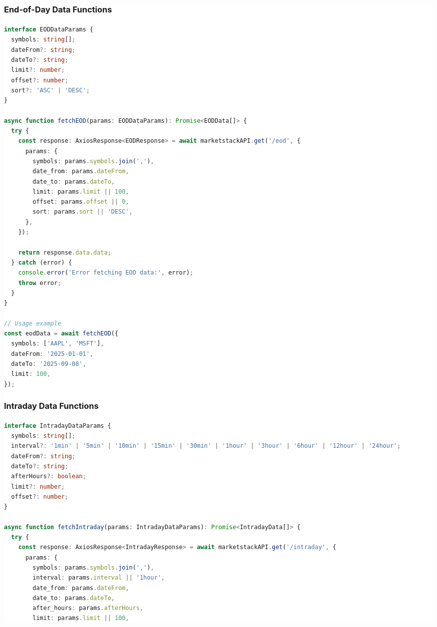 ### End-of-Day Data Functions
```typescript
interface EODDataParams {
  symbols: string[];
  dateFrom?: string;
  dateTo?: string;
  limit?: number;
  offset?: number;
  sort?: 'ASC' | 'DESC';
}

async function fetchEOD(params: EODDataParams): Promise<EODData[]> {
  try {
    const response: AxiosResponse<EODResponse> = await marketstackAPI.get('/eod', {
      params: {
        symbols: params.symbols.join(','),
        date_from: params.dateFrom,
        date_to: params.dateTo,
        limit: params.limit || 100,
        offset: params.offset || 0,
        sort: params.sort || 'DESC',
      },
    });
    
    return response.data.data;
  } catch (error) {
    console.error('Error fetching EOD data:', error);
    throw error;
  }
}

// Usage example
const eodData = await fetchEOD({
  symbols: ['AAPL', 'MSFT'],
  dateFrom: '2025-01-01',
  dateTo: '2025-09-08',
  limit: 100,
});
```

### Intraday Data Functions
```typescript
interface IntradayDataParams {
  symbols: string[];
  interval?: '1min' | '5min' | '10min' | '15min' | '30min' | '1hour' | '3hour' | '6hour' | '12hour' | '24hour';
  dateFrom?: string;
  dateTo?: string;
  afterHours?: boolean;
  limit?: number;
  offset?: number;
}

async function fetchIntraday(params: IntradayDataParams): Promise<IntradayData[]> {
  try {
    const response: AxiosResponse<IntradayResponse> = await marketstackAPI.get('/intraday', {
      params: {
        symbols: params.symbols.join(','),
        interval: params.interval || '1hour',
        date_from: params.dateFrom,
        date_to: params.dateTo,
        after_hours: params.afterHours,
        limit: params.limit || 100,
```